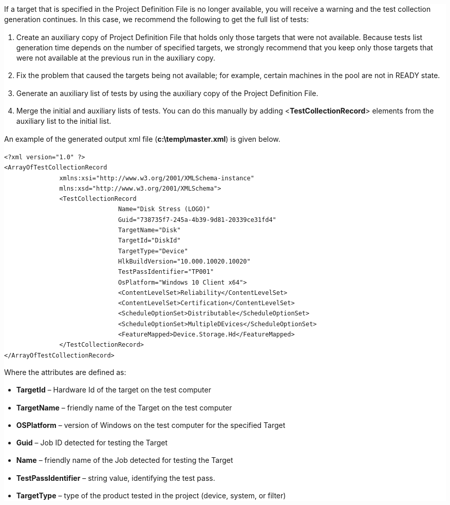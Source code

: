 If a target that is specified in the Project Definition File is no longer available, you will receive a warning and the test collection generation continues. In this case, we recommend the following to get the full list of tests:

1.  Create an auxiliary copy of Project Definition File that holds only those targets that were not available. Because tests list generation time depends on the number of specified targets, we strongly recommend that you keep only those targets that were not available at the previous run in the auxiliary copy.

2.  Fix the problem that caused the targets being not available; for example, certain machines in the pool are not in READY state.

3.  Generate an auxiliary list of tests by using the auxiliary copy of the Project Definition File.

4.  Merge the initial and auxiliary lists of tests. You can do this manually by adding &lt;**TestCollectionRecord**&gt; elements from the auxiliary list to the initial list.

An example of the generated output xml file (**c:\\temp\\master.xml**) is given below.

``` syntax
<?xml version="1.0" ?> 
<ArrayOfTestCollectionRecord 
               xmlns:xsi="http://www.w3.org/2001/XMLSchema-instance" 
               mlns:xsd="http://www.w3.org/2001/XMLSchema">
               <TestCollectionRecord 
                               Name="Disk Stress (LOGO)" 
                               Guid="738735f7-245a-4b39-9d81-20339ce31fd4" 
                               TargetName="Disk" 
                               TargetId="DiskId" 
                               TargetType="Device" 
                               HlkBuildVersion="10.000.10020.10020"
                               TestPassIdentifier="TP001"
                               OsPlatform="Windows 10 Client x64">
                               <ContentLevelSet>Reliability</ContentLevelSet>
                               <ContentLevelSet>Certification</ContentLevelSet>
                               <ScheduleOptionSet>Distributable</ScheduleOptionSet>
                               <ScheduleOptionSet>MultipleDEvices</ScheduleOptionSet>
                               <FeatureMapped>Device.Storage.Hd</FeatureMapped>
               </TestCollectionRecord>
</ArrayOfTestCollectionRecord>
```

Where the attributes are defined as:

-   **TargetId** – Hardware Id of the target on the test computer

-   **TargetName** – friendly name of the Target on the test computer

-   **OSPlatform** – version of Windows on the test computer for the specified Target

-   **Guid** – Job ID detected for testing the Target

-   **Name** – friendly name of the Job detected for testing the Target

-   **TestPassIdentifier** – string value, identifying the test pass.

-   **TargetType** – type of the product tested in the project (device, system, or filter)
